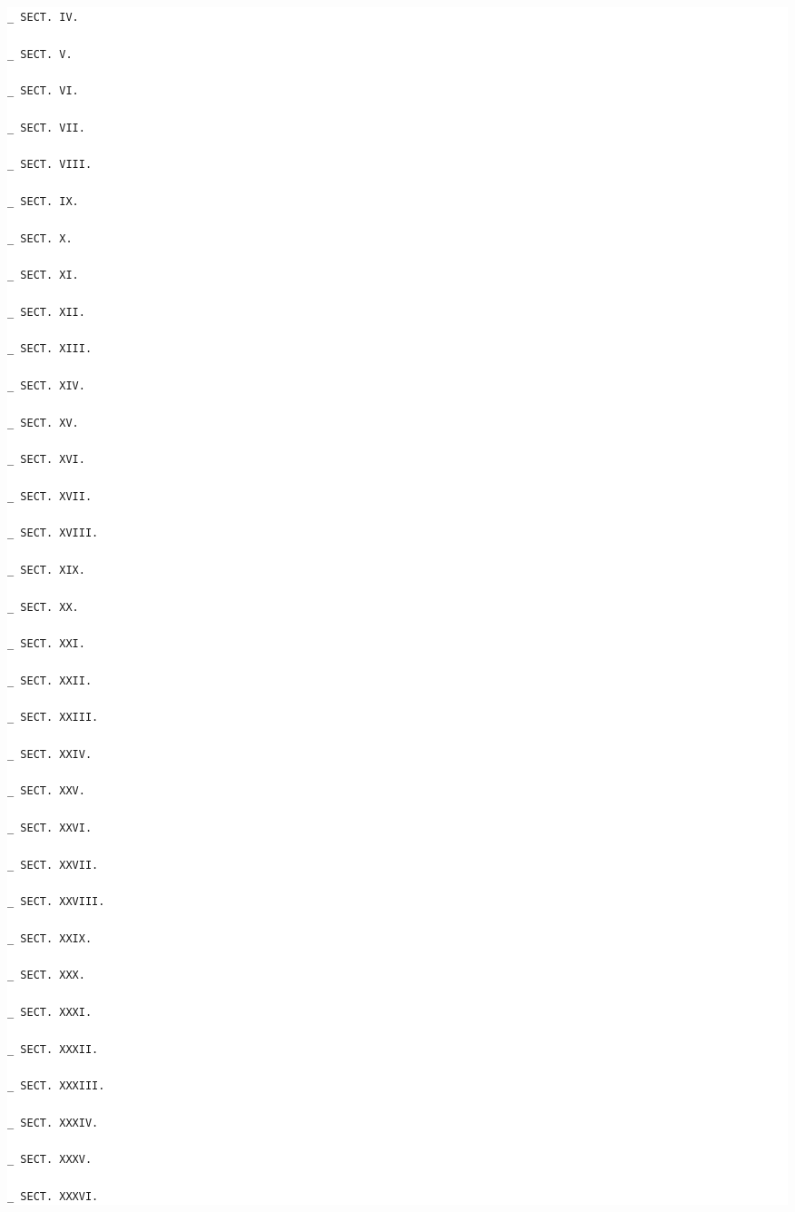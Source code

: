     _ SECT. IV.

    _ SECT. V.

    _ SECT. VI.

    _ SECT. VII.

    _ SECT. VIII.

    _ SECT. IX.

    _ SECT. X.

    _ SECT. XI.

    _ SECT. XII.

    _ SECT. XIII.

    _ SECT. XIV.

    _ SECT. XV.

    _ SECT. XVI.

    _ SECT. XVII.

    _ SECT. XVIII.

    _ SECT. XIX.

    _ SECT. XX.

    _ SECT. XXI.

    _ SECT. XXII.

    _ SECT. XXIII.

    _ SECT. XXIV.

    _ SECT. XXV.

    _ SECT. XXVI.

    _ SECT. XXVII.

    _ SECT. XXVIII.

    _ SECT. XXIX.

    _ SECT. XXX.

    _ SECT. XXXI.

    _ SECT. XXXII.

    _ SECT. XXXIII.

    _ SECT. XXXIV.

    _ SECT. XXXV.

    _ SECT. XXXVI.
